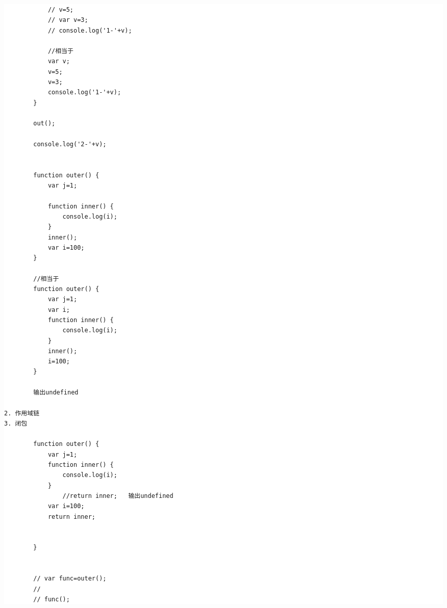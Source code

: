 			    // v=5;
			    // var v=3;
			    // console.log('1-'+v);
			
			    //相当于
			    var v;
			    v=5;
			    v=3;
			    console.log('1-'+v);
			}
			
			out();
			
			console.log('2-'+v);
			
			
			function outer() {
			    var j=1;
			
			    function inner() {
			        console.log(i);
			    }
			    inner();
			    var i=100;
			}
			
			//相当于
			function outer() {
			    var j=1;
			    var i;
			    function inner() {
			        console.log(i);
			    }
			    inner();
			    i=100;
			}
			
			输出undefined
			
	2. 作用域链
	3. 闭包

			function outer() {
			    var j=1;
			    function inner() {
			        console.log(i);
			    }
			  		//return inner;   输出undefined
			    var i=100;
			    return inner;
			
			
			}
			
			
			// var func=outer();
			//
			// func();
			